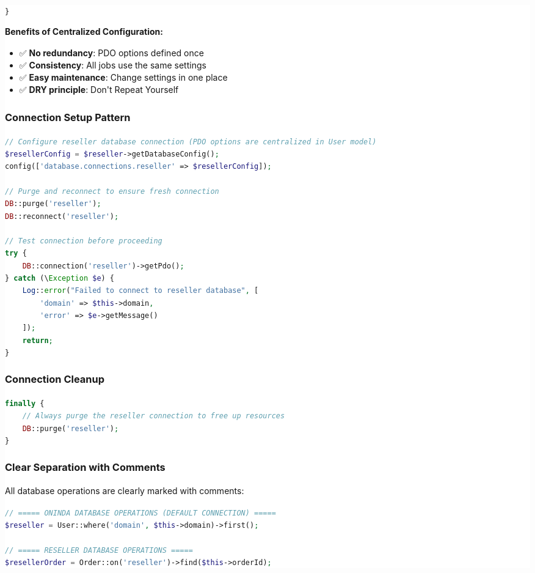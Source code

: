 ```php
}
```

**Benefits of Centralized Configuration:**

-   ✅ **No redundancy**: PDO options defined once
-   ✅ **Consistency**: All jobs use the same settings
-   ✅ **Easy maintenance**: Change settings in one place
-   ✅ **DRY principle**: Don't Repeat Yourself

### Connection Setup Pattern

```php
// Configure reseller database connection (PDO options are centralized in User model)
$resellerConfig = $reseller->getDatabaseConfig();
config(['database.connections.reseller' => $resellerConfig]);

// Purge and reconnect to ensure fresh connection
DB::purge('reseller');
DB::reconnect('reseller');

// Test connection before proceeding
try {
    DB::connection('reseller')->getPdo();
} catch (\Exception $e) {
    Log::error("Failed to connect to reseller database", [
        'domain' => $this->domain,
        'error' => $e->getMessage()
    ]);
    return;
}
```

### Connection Cleanup

```php
finally {
    // Always purge the reseller connection to free up resources
    DB::purge('reseller');
}
```

### Clear Separation with Comments

All database operations are clearly marked with comments:

```php
// ===== ONINDA DATABASE OPERATIONS (DEFAULT CONNECTION) =====
$reseller = User::where('domain', $this->domain)->first();

// ===== RESELLER DATABASE OPERATIONS =====
$resellerOrder = Order::on('reseller')->find($this->orderId);
```
